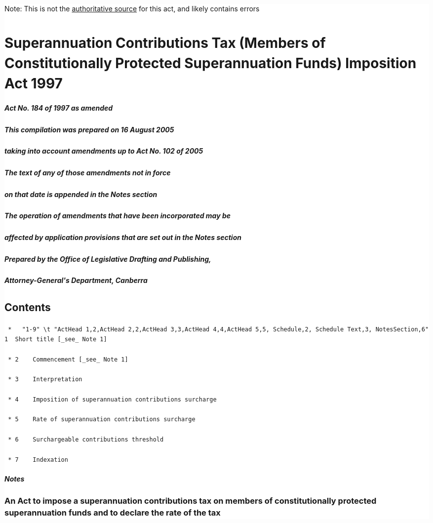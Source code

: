 Note: This is not the [authoritative source](https://www.comlaw.gov.au/Details/C2005C00533) for this act, and likely contains errors

# Superannuation Contributions Tax (Members of Constitutionally Protected Superannuation Funds) Imposition Act 1997

##### Act No. 184 of 1997 as amended

##### This compilation was prepared on 16 August 2005
##### taking into account amendments up to Act No. 102 of 2005


##### The text of any of those amendments not in force 
##### on that date is appended in the Notes section


##### The operation of amendments that have been incorporated may be 
##### affected by application provisions that are set out in the Notes section


##### Prepared by the Office of Legislative Drafting and Publishing,
##### Attorney-General's Department, Canberra


## 
## Contents


     *   "1-9" \t "ActHead 1,2,ActHead 2,2,ActHead 3,3,ActHead 4,4,ActHead 5,5, Schedule,2, Schedule Text,3, NotesSection,6" 1	Short title [_see_ Note 1]	 

     * 2	Commencement [_see_ Note 1]	 

     * 3	Interpretation	 

     * 4	Imposition of superannuation contributions surcharge	 

     * 5	Rate of superannuation contributions surcharge	 

     * 6	Surchargeable contributions threshold	 

     * 7	Indexation	 

##### Notes	 

### 
### An Act to impose a superannuation contributions tax on members of constitutionally protected superannuation funds and to declare the rate of the tax

